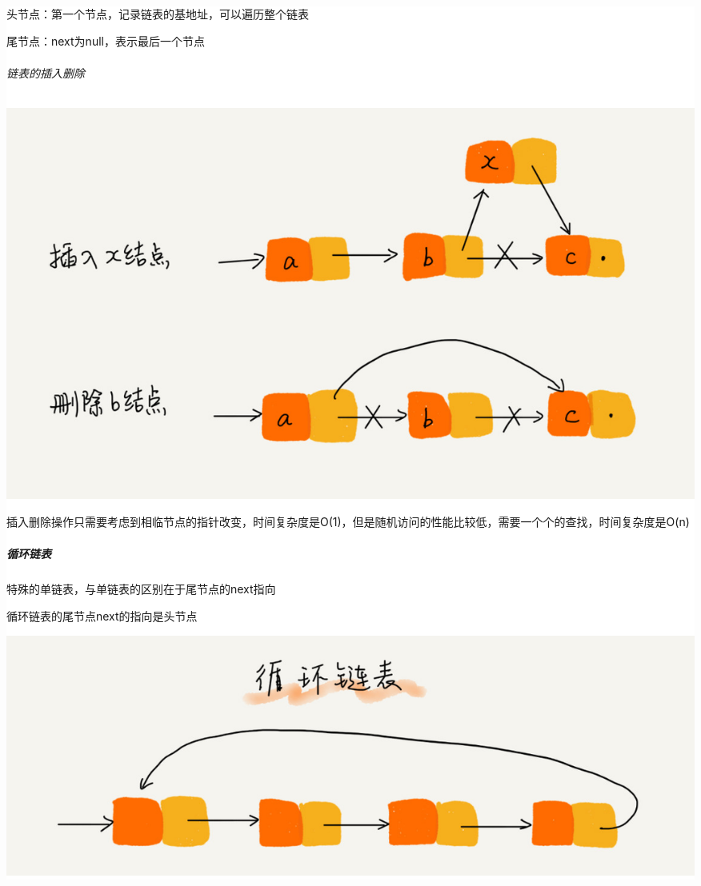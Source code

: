 头节点：第一个节点，记录链表的基地址，可以遍历整个链表

尾节点：next为null，表示最后一个节点

###### 链表的插入删除

![3.链表2](resource\3.链表2.jpg)

插入删除操作只需要考虑到相临节点的指针改变，时间复杂度是O(1)，但是随机访问的性能比较低，需要一个个的查找，时间复杂度是O(n)

##### 循环链表

特殊的单链表，与单链表的区别在于尾节点的next指向

循环链表的尾节点next的指向是头节点

![3.链表3](resource\3.链表3.jpg)
